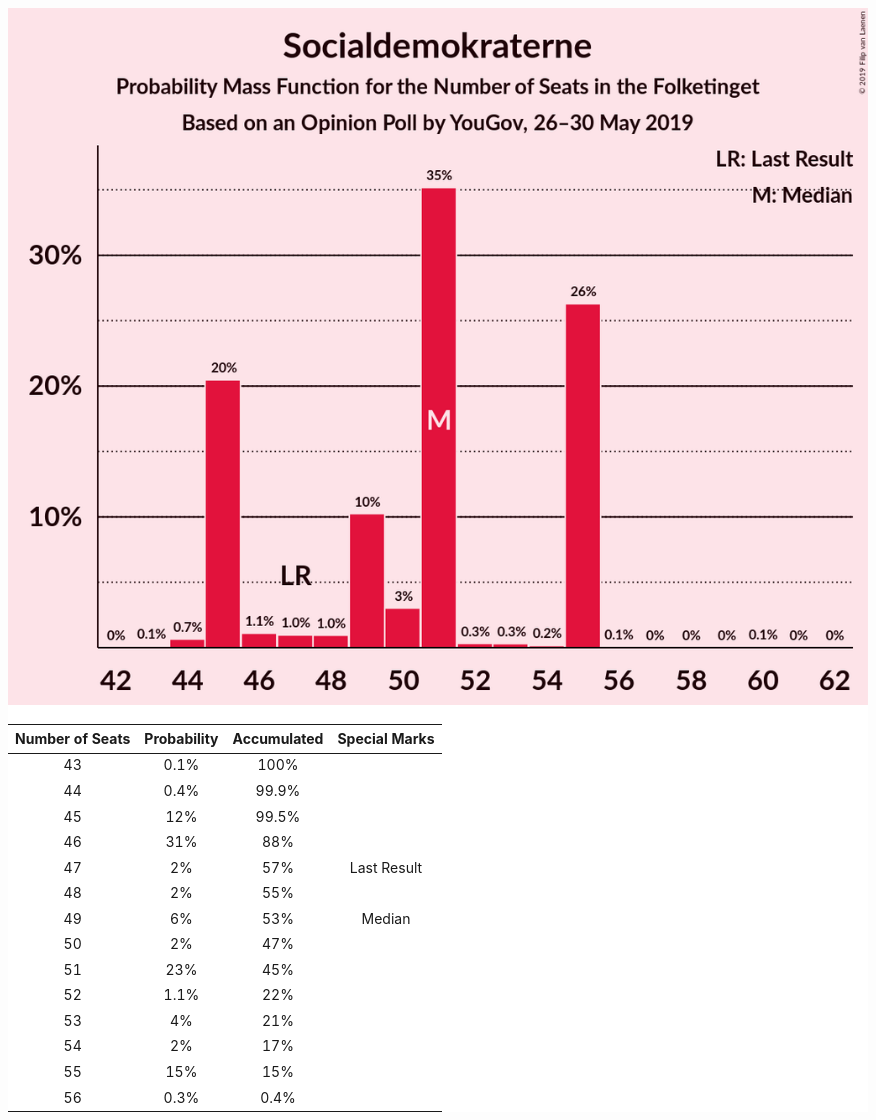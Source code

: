 ![Graph with seats probability mass function not yet produced](2019-05-30-YouGov-seats-pmf-socialdemokraterne.png "Seats Probability Mass Function")

| Number of Seats | Probability | Accumulated | Special Marks |
|:---------------:|:-----------:|:-----------:|:-------------:|
| 43 | 0.1% | 100% |  |
| 44 | 0.4% | 99.9% |  |
| 45 | 12% | 99.5% |  |
| 46 | 31% | 88% |  |
| 47 | 2% | 57% | Last Result |
| 48 | 2% | 55% |  |
| 49 | 6% | 53% | Median |
| 50 | 2% | 47% |  |
| 51 | 23% | 45% |  |
| 52 | 1.1% | 22% |  |
| 53 | 4% | 21% |  |
| 54 | 2% | 17% |  |
| 55 | 15% | 15% |  |
| 56 | 0.3% | 0.4% |  |